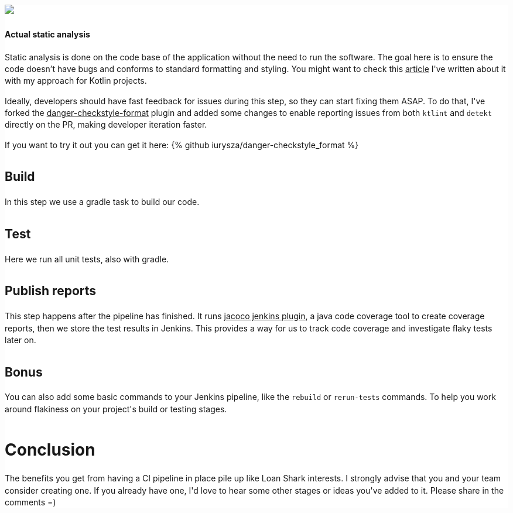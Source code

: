 <img width="75%" src="https://danger.systems/images/danger-screenshot-074f084c.png">


#### Actual static analysis
Static analysis is done on the code base of the application without the need to run the software. The goal here is to ensure the code doesn’t have bugs and conforms to standard formatting and styling. You might want to check this [article](link) I've written about it with my approach for Kotlin projects.

Ideally, developers should have fast feedback for issues during this step, so they can start fixing them ASAP.
To do that, I've forked the [danger-checkstyle-format](link) plugin and added some changes to enable reporting issues from both `ktlint` and `detekt` directly on the PR, making developer iteration faster.

If you want to try it out you can get it here:
{% github iurysza/danger-checkstyle_format %}

## Build
In this step we use a gradle task to build our code.

## Test
Here we run all unit tests, also with gradle.

## Publish reports
This step happens after the pipeline has finished. It runs [jacoco jenkins plugin](https://plugins.jenkins.io/jacoco/), a java code coverage tool to create coverage reports, then we store the test results in Jenkins. This provides a way for us to track code coverage and investigate flaky tests later on.

## Bonus
You can also add some basic commands to your Jenkins pipeline, like the `rebuild` or `rerun-tests` commands. To help you work around flakiness on your project's build or testing stages.


# Conclusion

The benefits you get from having a CI pipeline in place pile up like Loan Shark interests. I strongly advise that you and your team consider creating one. If you already have one, I'd love to hear some other stages or ideas you've added to it. Please share in the comments =)



